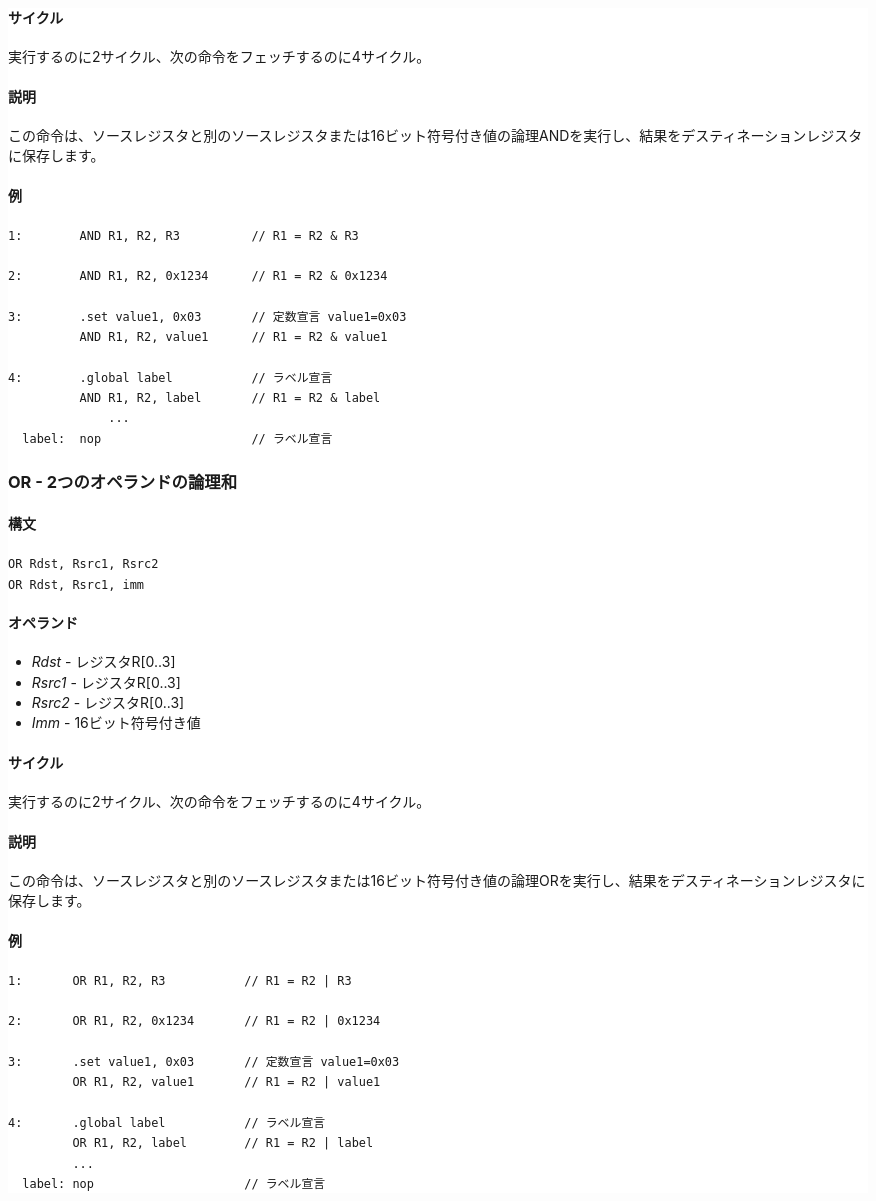 #### サイクル

実行するのに2サイクル、次の命令をフェッチするのに4サイクル。

#### 説明

この命令は、ソースレジスタと別のソースレジスタまたは16ビット符号付き値の論理ANDを実行し、結果をデスティネーションレジスタに保存します。

#### 例
```
1:        AND R1, R2, R3          // R1 = R2 & R3

2:        AND R1, R2, 0x1234      // R1 = R2 & 0x1234

3:        .set value1, 0x03       // 定数宣言 value1=0x03
          AND R1, R2, value1      // R1 = R2 & value1

4:        .global label           // ラベル宣言
          AND R1, R2, label       // R1 = R2 & label
              ...
  label:  nop                     // ラベル宣言
```

### OR  - 2つのオペランドの論理和

#### 構文
```
OR Rdst, Rsrc1, Rsrc2
OR Rdst, Rsrc1, imm
```

#### オペランド

*   _Rdst_  - レジスタR[0..3]
*   _Rsrc1_ - レジスタR[0..3]
*   _Rsrc2_ - レジスタR[0..3]
*   _Imm_   - 16ビット符号付き値

#### サイクル

実行するのに2サイクル、次の命令をフェッチするのに4サイクル。

#### 説明

この命令は、ソースレジスタと別のソースレジスタまたは16ビット符号付き値の論理ORを実行し、結果をデスティネーションレジスタに保存します。

#### 例
```
1:       OR R1, R2, R3           // R1 = R2 | R3

2:       OR R1, R2, 0x1234       // R1 = R2 | 0x1234

3:       .set value1, 0x03       // 定数宣言 value1=0x03
         OR R1, R2, value1       // R1 = R2 | value1

4:       .global label           // ラベル宣言
         OR R1, R2, label        // R1 = R2 | label
         ...
  label: nop                     // ラベル宣言
```
